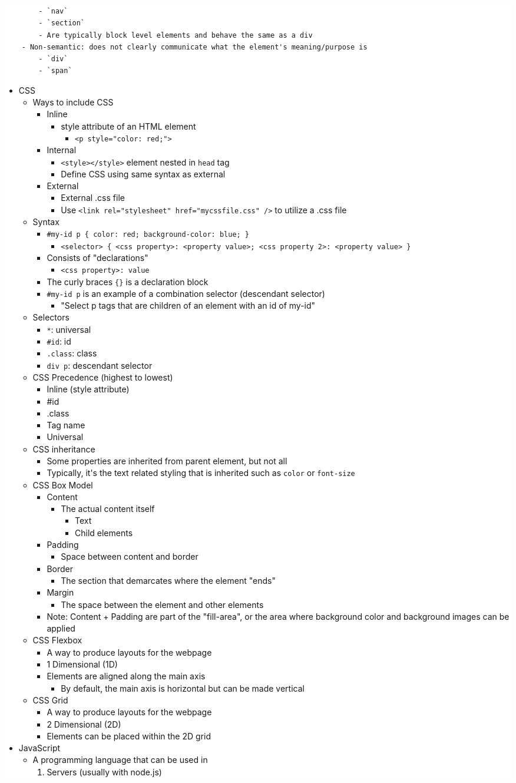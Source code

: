             - `nav`
            - `section`
            - Are typically block level elements and behave the same as a div
        - Non-semantic: does not clearly communicate what the element's meaning/purpose is
            - `div`
            - `span`
* CSS
    - Ways to include CSS
        - Inline
            - style attribute of an HTML element
                - `<p style="color: red;">`
        - Internal
            - `<style></style>` element nested in `head` tag
            - Define CSS using same syntax as external
        - External
            - External .css file
            - Use `<link rel="stylesheet" href="mycssfile.css" />` to utilize a .css file
    - Syntax
        - `#my-id p { color: red; background-color: blue; }`
            - `<selector> { <css property>: <property value>; <css property 2>: <property value> }`
        - Consists of "declarations"
            - `<css property>: value`
        - The curly braces `{}` is a declaration block
        - `#my-id p` is an example of a combination selector (descendant selector)
            - "Select p tags that are children of an element with an id of my-id"
    - Selectors
        - `*`: universal
        - `#id`: id
        - `.class`: class
        - `div p`: descendant selector
    - CSS Precedence (highest to lowest)
        - Inline (style attribute)
        - #id
        - .class
        - Tag name
        - Universal
    - CSS inheritance
        - Some properties are inherited from parent element, but not all
        - Typically, it's the text related styling that is inherited such as `color` or `font-size`
    - CSS Box Model
        - Content
            - The actual content itself
                - Text
                - Child elements
        - Padding
            - Space between content and border
        - Border
            - The section that demarcates where the element "ends"
        - Margin
            - The space between the element and other elements
        - Note: Content + Padding are part of the "fill-area", or the area where background color and background images can be applied
    * CSS Flexbox
        - A way to produce layouts for the webpage
        - 1 Dimensional (1D)
        - Elements are aligned along the main axis
            - By default, the main axis is horizontal but can be made vertical
    * CSS Grid
        - A way to produce layouts for the webpage
        - 2 Dimensional (2D)
        - Elements can be placed within the 2D grid
* JavaScript
    - A programming language that can be used in
        1. Servers (usually with node.js)